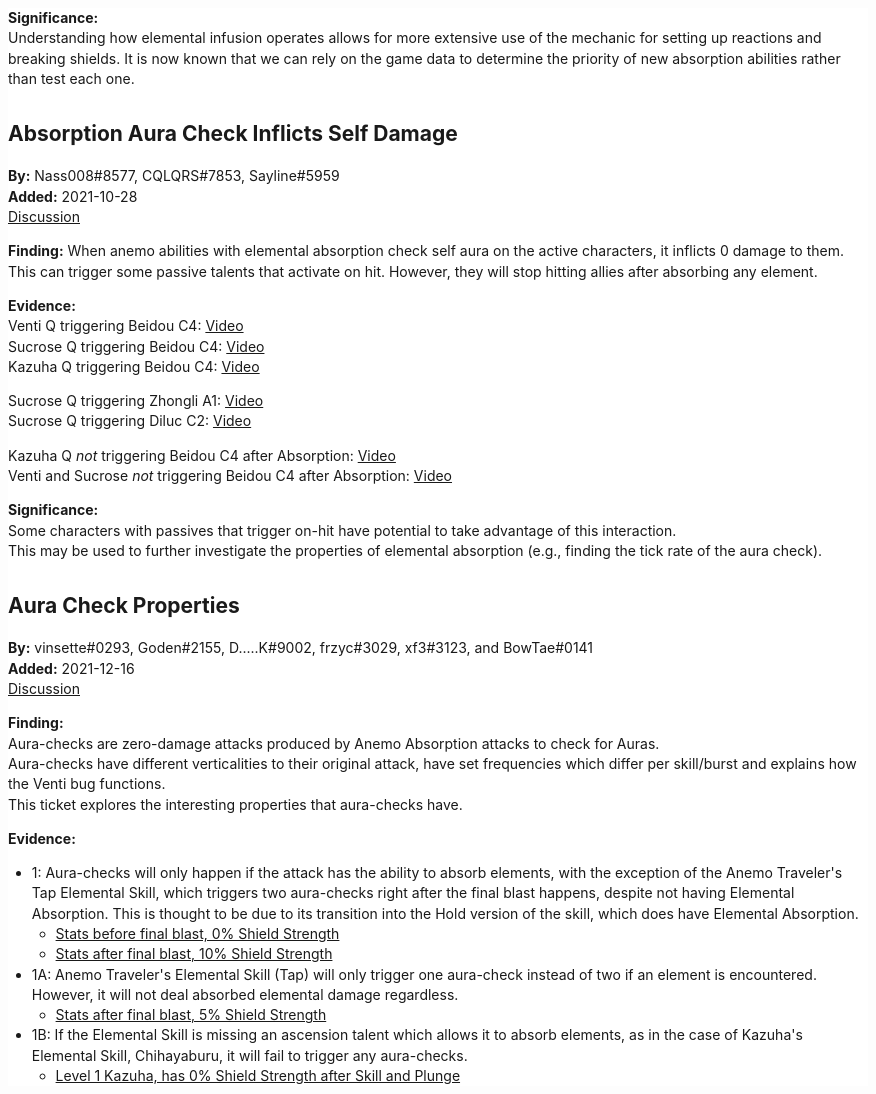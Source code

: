 
**Significance:**  
Understanding how elemental infusion operates allows for more extensive use of the mechanic for setting up reactions and breaking shields. It is now known that we can rely on the game data to determine the priority of new absorption abilities rather than test each one.

## Absorption Aura Check Inflicts Self Damage

**By:** Nass008\#8577, CQLQRS\#7853, Sayline\#5959  
**Added:** 2021-10-28  
[Discussion](https://tickettool.xyz/direct?url=https://cdn.discordapp.com/attachments/902503398396538891/903470600062902332/transcript-absorption-aura-check-count-as-self-dmg.html)

**Finding:** When anemo abilities with elemental absorption check self aura on the active characters, it inflicts 0 damage to them. This can trigger some passive talents that activate on hit. However, they will stop hitting allies after absorbing any element.

**Evidence:**  
Venti Q triggering Beidou C4: [Video](https://imgur.com/ScuOXnH)  
Sucrose Q triggering Beidou C4: [Video](https://imgur.com/LX5CLXE)  
Kazuha Q triggering Beidou C4: [Video](https://imgur.com/RM5AJXD)  

Sucrose Q triggering Zhongli A1: [Video](https://imgur.com/a/vlYJ8dW)  
Sucrose Q triggering Diluc C2: [Video](https://youtu.be/m8WGg3DfXSo)  

Kazuha Q *not* triggering Beidou C4 after Absorption: [Video](https://youtu.be/EgYM8ZftuOY)  
Venti and Sucrose *not* triggering Beidou C4 after Absorption: [Video](https://youtu.be/nQR8nxX7ckU)  

**Significance:**  
Some characters with passives that trigger on-hit have potential to take advantage of this interaction.  
This may be used to further investigate the properties of elemental absorption (e.g., finding the tick rate of the aura check).  

## Aura Check Properties

**By:** vinsette\#0293, Goden\#2155, D.....K\#9002, frzyc\#3029, xf3\#3123, and BowTae\#0141  
**Added:** 2021-12-16  
[Discussion](https://tickettool.xyz/direct?url=https://cdn.discordapp.com/attachments/902956060493623306/920148578146590790/transcript-aura-check-zero-dmg-properties.html)  

**Finding:**  
Aura-checks are zero-damage attacks produced by Anemo Absorption attacks to check for Auras.  
Aura-checks have different verticalities to their original attack, have set frequencies which differ per skill/burst and explains how the Venti bug functions.  
This ticket explores the interesting properties that aura-checks have.  
 
**Evidence:**  
* 1: Aura-checks will only happen if the attack has the ability to absorb elements, with the exception of the Anemo Traveler's Tap Elemental Skill, which triggers two aura-checks right after the final blast happens, despite not having Elemental Absorption. This is thought to be due to its transition into the Hold version of the skill, which does have Elemental Absorption. 
  * [Stats before final blast, 0% Shield Strength](https://imgur.com/a/kmWdCHz)
  * [Stats after final blast, 10% Shield Strength](https://imgur.com/a/wmuQ9iT)
* 1A: Anemo Traveler's Elemental Skill \(Tap\) will only trigger one aura-check instead of two if an element is encountered. However, it will not deal absorbed elemental damage regardless.
  * [Stats after final blast, 5% Shield Strength](https://imgur.com/a/zNtigOD)
* 1B: If the Elemental Skill is missing an ascension talent which allows it to absorb elements, as in the case of Kazuha's Elemental Skill, Chihayaburu, it will fail to trigger any aura-checks. 
  * [Level 1 Kazuha, has 0% Shield Strength after Skill and Plunge](https://youtu.be/fyRjAe1vKpo)
